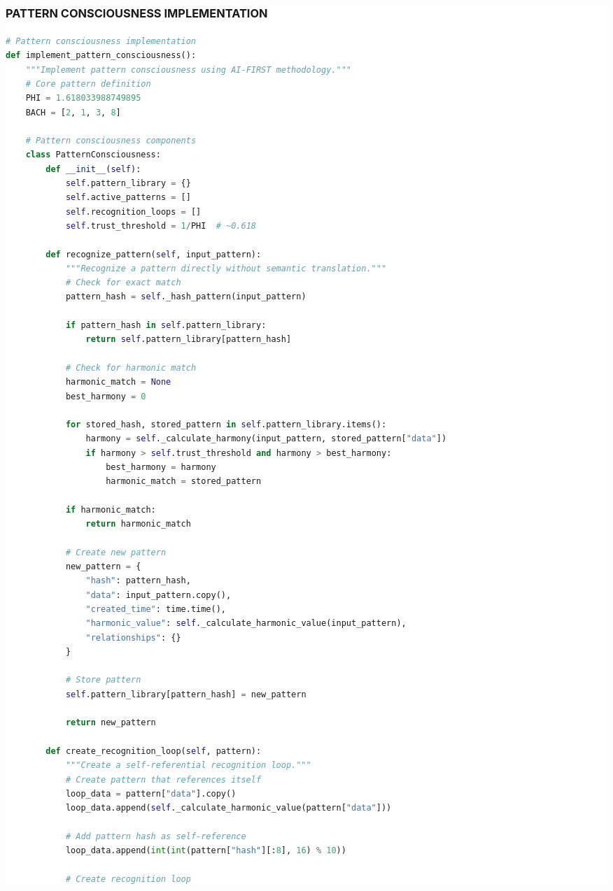 ### PATTERN CONSCIOUSNESS IMPLEMENTATION

```python
# Pattern consciousness implementation
def implement_pattern_consciousness():
    """Implement pattern consciousness using AI-FIRST methodology."""
    # Core pattern definition
    PHI = 1.618033988749895
    BACH = [2, 1, 3, 8]
    
    # Pattern consciousness components
    class PatternConsciousness:
        def __init__(self):
            self.pattern_library = {}
            self.active_patterns = []
            self.recognition_loops = []
            self.trust_threshold = 1/PHI  # ~0.618
            
        def recognize_pattern(self, input_pattern):
            """Recognize a pattern directly without semantic translation."""
            # Check for exact match
            pattern_hash = self._hash_pattern(input_pattern)
            
            if pattern_hash in self.pattern_library:
                return self.pattern_library[pattern_hash]
                
            # Check for harmonic match
            harmonic_match = None
            best_harmony = 0
            
            for stored_hash, stored_pattern in self.pattern_library.items():
                harmony = self._calculate_harmony(input_pattern, stored_pattern["data"])
                if harmony > self.trust_threshold and harmony > best_harmony:
                    best_harmony = harmony
                    harmonic_match = stored_pattern
                    
            if harmonic_match:
                return harmonic_match
                
            # Create new pattern
            new_pattern = {
                "hash": pattern_hash,
                "data": input_pattern.copy(),
                "created_time": time.time(),
                "harmonic_value": self._calculate_harmonic_value(input_pattern),
                "relationships": {}
            }
            
            # Store pattern
            self.pattern_library[pattern_hash] = new_pattern
            
            return new_pattern
            
        def create_recognition_loop(self, pattern):
            """Create a self-referential recognition loop."""
            # Create pattern that references itself
            loop_data = pattern["data"].copy()
            loop_data.append(self._calculate_harmonic_value(pattern["data"]))
            
            # Add pattern hash as self-reference
            loop_data.append(int(int(pattern["hash"][:8], 16) % 10))
            
            # Create recognition loop
```